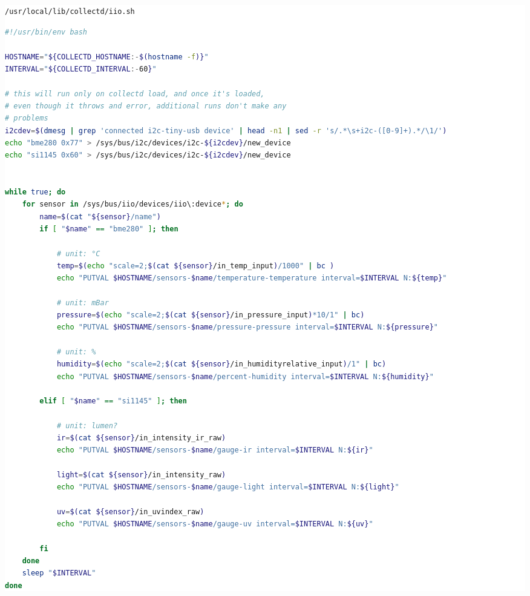 `/usr/local/lib/collectd/iio.sh`

```bash
#!/usr/bin/env bash

HOSTNAME="${COLLECTD_HOSTNAME:-$(hostname -f)}"
INTERVAL="${COLLECTD_INTERVAL:-60}"

# this will run only on collectd load, and once it's loaded, 
# even though it throws and error, additional runs don't make any
# problems
i2cdev=$(dmesg | grep 'connected i2c-tiny-usb device' | head -n1 | sed -r 's/.*\s+i2c-([0-9]+).*/\1/')
echo "bme280 0x77" > /sys/bus/i2c/devices/i2c-${i2cdev}/new_device
echo "si1145 0x60" > /sys/bus/i2c/devices/i2c-${i2cdev}/new_device


while true; do
    for sensor in /sys/bus/iio/devices/iio\:device*; do 
        name=$(cat "${sensor}/name")
        if [ "$name" == "bme280" ]; then

            # unit: °C
            temp=$(echo "scale=2;$(cat ${sensor}/in_temp_input)/1000" | bc )
            echo "PUTVAL $HOSTNAME/sensors-$name/temperature-temperature interval=$INTERVAL N:${temp}"

            # unit: mBar
            pressure=$(echo "scale=2;$(cat ${sensor}/in_pressure_input)*10/1" | bc)
            echo "PUTVAL $HOSTNAME/sensors-$name/pressure-pressure interval=$INTERVAL N:${pressure}"

            # unit: %
            humidity=$(echo "scale=2;$(cat ${sensor}/in_humidityrelative_input)/1" | bc)
            echo "PUTVAL $HOSTNAME/sensors-$name/percent-humidity interval=$INTERVAL N:${humidity}"

        elif [ "$name" == "si1145" ]; then

            # unit: lumen?
            ir=$(cat ${sensor}/in_intensity_ir_raw)
            echo "PUTVAL $HOSTNAME/sensors-$name/gauge-ir interval=$INTERVAL N:${ir}"

            light=$(cat ${sensor}/in_intensity_raw)
            echo "PUTVAL $HOSTNAME/sensors-$name/gauge-light interval=$INTERVAL N:${light}"

            uv=$(cat ${sensor}/in_uvindex_raw)
            echo "PUTVAL $HOSTNAME/sensors-$name/gauge-uv interval=$INTERVAL N:${uv}"

        fi
    done
    sleep "$INTERVAL"
done
```


[^1]: <https://petermolnar.net/raspberry-pi-bme280-si1145-collectd-mosquitto/>
[^2]: <https://web.archive.org/web/20160506154718/http://www.paintyourdragon.com/?p=43>
[^3]: <https://github.com/harbaum/I2C-Tiny-USB/tree/master/digispark>
[^4]: <https://learn.adafruit.com/i2c-addresses>
[^5]: <https://www.adafruit.com/product/2652>
[^6]: <https://github.com/torvalds/linux/tree/a980e046098b0a40eaff5e4e7fcde6cf035b7c06>
[^7]: <https://wiki.analog.com/software/linux/docs/iio/iio>
[^8]: <https://cdn-shop.adafruit.com/datasheets/BST-BME280_DS001-10.pdf>
[^9]: <https://www.adafruit.com/product/1777>
[^10]: <https://www.adafruit.com/product/439>
[^11]: <http://collectd.org/>
[^12]: <https://github.com/pommi/CGP>
